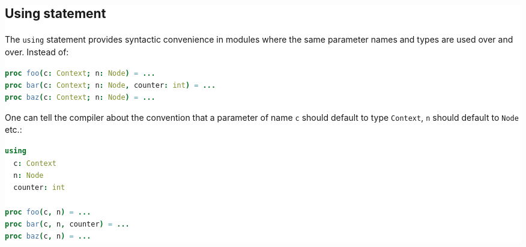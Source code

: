 Using statement
---------------

The `using` statement provides syntactic convenience in modules where
the same parameter names and types are used over and over. Instead of:

  ```nim
  proc foo(c: Context; n: Node) = ...
  proc bar(c: Context; n: Node, counter: int) = ...
  proc baz(c: Context; n: Node) = ...
  ```

One can tell the compiler about the convention that a parameter of
name `c` should default to type `Context`, `n` should default to
`Node` etc.:

  ```nim
  using
    c: Context
    n: Node
    counter: int

  proc foo(c, n) = ...
  proc bar(c, n, counter) = ...
  proc baz(c, n) = ...

